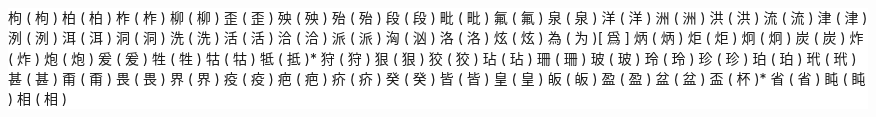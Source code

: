 枸 ( 枸 )
柏 ( 柏 )
柞 ( 柞 )
柳 ( 柳 )
歪 ( 歪 )
殃 ( 殃 )
殆 ( 殆 )
段 ( 段 )
毗 ( 毗 )
氟 ( 氟 )
泉 ( 泉 )
洋 ( 洋 )
洲 ( 洲 )
洪 ( 洪 )
流 ( 流 )
津 ( 津 )
洌 ( 洌 )
洱 ( 洱 )
洞 ( 洞 )
洗 ( 洗 )
活 ( 活 )
洽 ( 洽 )
派 ( 派 )
洶 ( 汹 )
洛 ( 洛 )
炫 ( 炫 )
為 ( 为 )[ 爲 ]
炳 ( 炳 )
炬 ( 炬 )
炯 ( 炯 )
炭 ( 炭 )
炸 ( 炸 )
炮 ( 炮 )
爰 ( 爰 )
牲 ( 牲 )
牯 ( 牯 )
牴 ( 抵 )*
狩 ( 狩 )
狠 ( 狠 )
狡 ( 狡 )
玷 ( 玷 )
珊 ( 珊 )
玻 ( 玻 )
玲 ( 玲 )
珍 ( 珍 )
珀 ( 珀 )
玳 ( 玳 )
甚 ( 甚 )
甭 ( 甭 )
畏 ( 畏 )
界 ( 界 )
疫 ( 疫 )
疤 ( 疤 )
疥 ( 疥 )
癸 ( 癸 )
皆 ( 皆 )
皇 ( 皇 )
皈 ( 皈 )
盈 ( 盈 )
盆 ( 盆 )
盃 ( 杯 )*
省 ( 省 )
盹 ( 盹 )
相 ( 相 )